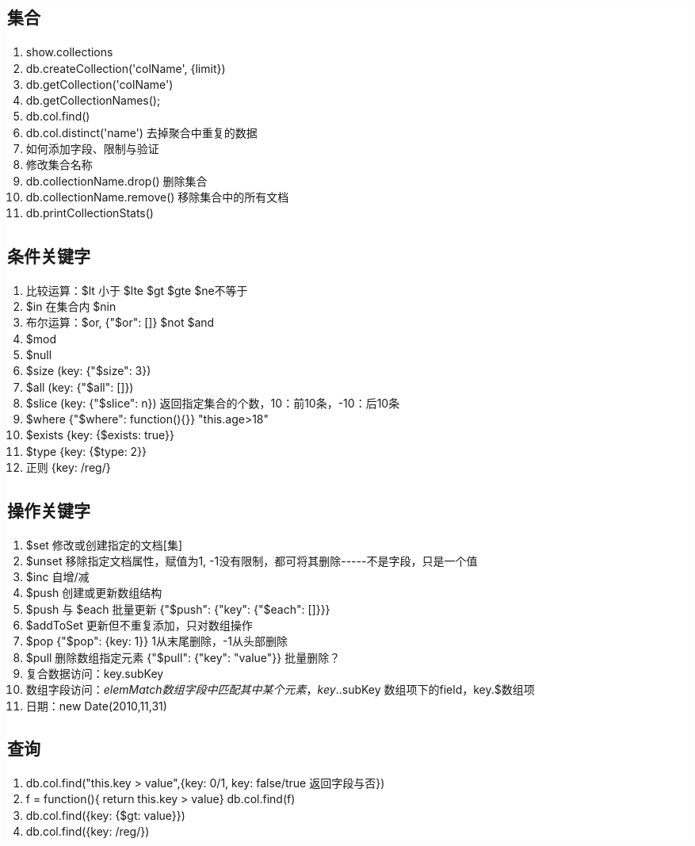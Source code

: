 ## 集合

1. show.collections
2. db.createCollection('colName', {limit})
3. db.getCollection('colName')
4. db.getCollectionNames();
5. db.col.find()
6. db.col.distinct('name') 去掉聚合中重复的数据
7. 如何添加字段、限制与验证
8. 修改集合名称
9. db.collectionName.drop() 删除集合
10. db.collectionName.remove() 移除集合中的所有文档
11. db.printCollectionStats()

## 条件关键字


1. 比较运算：$lt 小于  $lte    $gt    $gte    $ne不等于
2. $in 在集合内   $nin
3. 布尔运算：$or, {"$or": []}     $not   $and
4. $mod
5. $null
6. $size (key: {"$size": 3})
7. $all (key: {"$all": []})
8. $slice  (key: {"$slice": n})  返回指定集合的个数，10：前10条，-10：后10条
9. $where {"$where": function(){}}  "this.age>18"
10. $exists {key: {$exists: true}}
11. $type {key: {$type: 2}}
12. 正则 {key: /reg/}

## 操作关键字

1. $set 修改或创建指定的文档[集]
2. $unset 移除指定文档属性，赋值为1, -1没有限制，都可将其删除-----不是字段，只是一个值
3. $inc 自增/减
4. $push 创建或更新数组结构
5. $push 与 $each 批量更新 {"$push": {"key": {"$each": []}}}
6. $addToSet 更新但不重复添加，只对数组操作
7. $pop {"$pop": {key: 1}} 1从末尾删除，-1从头部删除
8. $pull 删除数组指定元素 {"$pull": {"key": "value"}} 批量删除？
9. 复合数据访问：key.subKey
10. 数组字段访问：$elemMatch  数组字段中匹配其中某个元素， key.$.subKey 数组项下的field，key.$数组项
11. 日期：new Date(2010,11,31)


## 查询

1. db.col.find("this.key > value",{key: 0/1, key: false/true 返回字段与否})
2. f = function(){ return this.key > value} db.col.find(f)
3. db.col.find({key: {$gt: value}})
4. db.col.find({key: /reg/})
